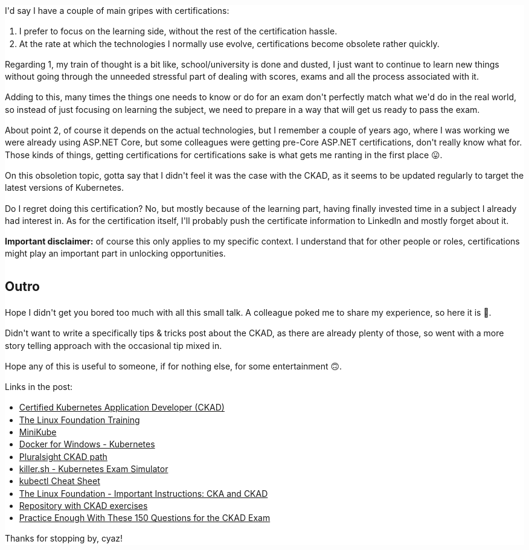 I'd say I have a couple of main gripes with certifications:

1. I prefer to focus on the learning side, without the rest of the certification hassle.
2. At the rate at which the technologies I normally use evolve, certifications become obsolete rather quickly.

Regarding 1, my train of thought is a bit like, school/university is done and dusted, I just want to continue to learn new things without going through the unneeded stressful part of dealing with scores, exams and all the process associated with it.

Adding to this, many times the things one needs to know or do for an exam don't perfectly match what we'd do in the real world, so instead of just focusing on learning the subject, we need to prepare in a way that will get us ready to pass the exam.

About point 2, of course it depends on the actual technologies, but I remember a couple of years ago, where I was working we were already using ASP.NET Core, but some colleagues were getting pre-Core ASP.NET certifications, don't really know what for. Those kinds of things, getting certifications for certifications sake is what gets me ranting in the first place 😛.

On this obsoletion topic, gotta say that I didn't feel it was the case with the CKAD, as it seems to be updated regularly to target the latest versions of Kubernetes.

Do I regret doing this certification? No, but mostly because of the learning part, having finally invested time in a subject I already had interest in. As for the certification itself, I'll probably push the certificate information to LinkedIn and mostly forget about it.

**Important disclaimer:** of course this only applies to my specific context. I understand that for other people or roles, certifications might play an important part in unlocking opportunities.

## Outro

Hope I didn't get you bored too much with all this small talk. A colleague poked me to share my experience, so here it is 🙂.

Didn't want to write a specifically tips & tricks post about the CKAD, as there are already plenty of those, so went with a more story telling approach with the occasional tip mixed in.

Hope any of this is useful to someone, if for nothing else, for some entertainment 🙃.

Links in the post:

- [Certified Kubernetes Application Developer (CKAD)](https://www.cncf.io/certification/ckad/)
- [The Linux Foundation Training](https://training.linuxfoundation.org/)
- [MiniKube](https://kubernetes.io/docs/tasks/tools/install-minikube/)
- [Docker for Windows - Kubernetes](https://docs.docker.com/docker-for-windows/kubernetes/)
- [Pluralsight CKAD path](https://app.pluralsight.com/paths/certificate/certified-kubernetes-application-developer-ckad)
- [killer.sh - Kubernetes Exam Simulator](https://killer.sh/)
- [kubectl Cheat Sheet](https://kubernetes.io/docs/reference/kubectl/cheatsheet/)
- [The Linux Foundation - Important Instructions: CKA and CKAD](https://docs.linuxfoundation.org/tc-docs/certification/tips-cka-and-ckad)
- [Repository with CKAD exercises](https://github.com/dgkanatsios/CKAD-exercises)
- [Practice Enough With These 150 Questions for the CKAD Exam](https://medium.com/bb-tutorials-and-thoughts/practice-enough-with-these-questions-for-the-ckad-exam-2f42d1228552)

Thanks for stopping by, cyaz!

